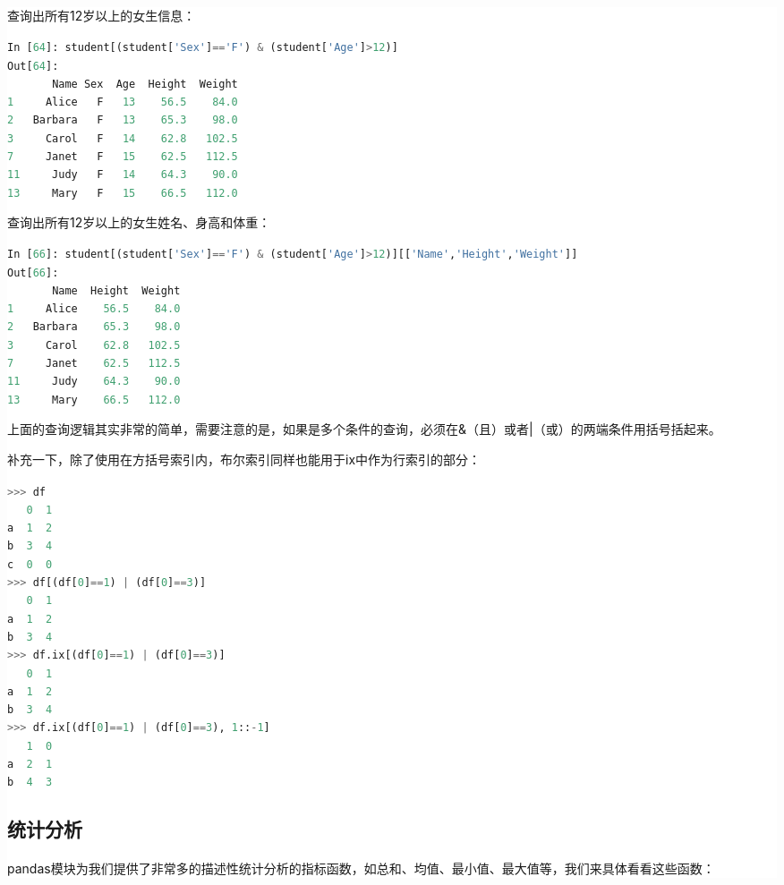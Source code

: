 查询出所有12岁以上的女生信息：

```python
In [64]: student[(student['Sex']=='F') & (student['Age']>12)]
Out[64]:
       Name Sex  Age  Height  Weight
1     Alice   F   13    56.5    84.0
2   Barbara   F   13    65.3    98.0
3     Carol   F   14    62.8   102.5
7     Janet   F   15    62.5   112.5
11     Judy   F   14    64.3    90.0
13     Mary   F   15    66.5   112.0
```

查询出所有12岁以上的女生姓名、身高和体重：

```python
In [66]: student[(student['Sex']=='F') & (student['Age']>12)][['Name','Height','Weight']]
Out[66]:
       Name  Height  Weight
1     Alice    56.5    84.0
2   Barbara    65.3    98.0
3     Carol    62.8   102.5
7     Janet    62.5   112.5
11     Judy    64.3    90.0
13     Mary    66.5   112.0
```

上面的查询逻辑其实非常的简单，需要注意的是，如果是多个条件的查询，必须在&（且）或者|（或）的两端条件用括号括起来。

补充一下，除了使用在方括号索引内，布尔索引同样也能用于ix中作为行索引的部分：

```python
>>> df
   0  1
a  1  2
b  3  4
c  0  0
>>> df[(df[0]==1) | (df[0]==3)]
   0  1
a  1  2
b  3  4
>>> df.ix[(df[0]==1) | (df[0]==3)]
   0  1
a  1  2
b  3  4
>>> df.ix[(df[0]==1) | (df[0]==3), 1::-1]
   1  0
a  2  1
b  4  3
```

## 统计分析

pandas模块为我们提供了非常多的描述性统计分析的指标函数，如总和、均值、最小值、最大值等，我们来具体看看这些函数：
